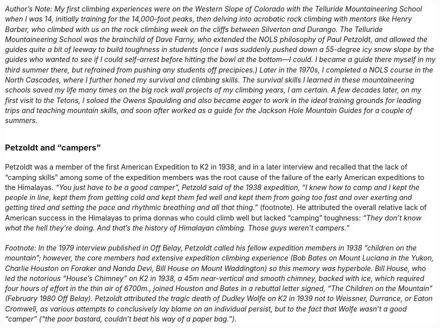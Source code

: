 ###### Author’s Note: My first climbing experiences were on the Western Slope of Colorado with the Telluride Mountaineering School when I was 14, initially training for the 14,000-foot peaks, then delving into acrobatic rock climbing with mentors like Henry Barber, who climbed with us on the rock climbing week on the cliffs between Silverton and Durango. The Telluride Mountaineering School was the brainchild of Dave Farny, who extended the NOLS philosophy of Paul Petzoldt, and allowed the guides quite a bit of leeway to build toughness in students (once I was suddenly pushed down a 55-degree icy snow slope by the guides who wanted to see if I could self-arrest before hitting the bowl at the bottom—I could. I became a guide there myself in my third summer there, but refrained from pushing any students off precipices.) Later in the 1970s, I completed a NOLS course in the North Cascades, where I further honed my survival and climbing skills. The survival skills I learned in these mountaineering schools saved my life many times on the big rock wall projects of my climbing years, I am certain. A few decades later, on my first visit to the Tetons, I soloed the Owens Spaulding and also became eager to work in the ideal training grounds for leading trips and teaching mountain skills, and soon after worked as a guide for the Jackson Hole Mountain Guides for a couple of summers.

### Petzoldt and “campers”

Petzoldt was a member of the first American Expedition to K2 in 1938, and in a later interview and recalled that the lack of “camping skills” among some of the expedition members was the root cause of the failure of the early American expeditions to the Himalayas. _“You just have to be a good camper”, Petzold said of the 1938 expedition, “I knew how to camp and I kept the people in line, kept them from getting cold and kept them fed well and kept them from going too fast and over exerting and getting tired and setting the pace and rhythmic breathing and all that thing.”_ (footnote). He attributed the overall relative lack of American success in the Himalayas to prima donnas who could climb well but lacked “camping” toughness: _“They don’t know what the hell they’re doing. And that’s the history of Himalayan climbing. Those guys weren’t campers.”_

###### Footnote: In the 1979 interview published in Off Belay, Petzoldt called his fellow expedition members in 1938 “children on the mountain”; however, the core members had extensive expedition climbing experience (Bob Bates on Mount Luciana in the Yukon, Charlie Houston on Foraker and Nanda Devi, Bill House on Mount Waddington) so this memory was hyperbole. Bill House, who led the notorious “House’s Chimney” on K2 in 1938, a 45m near-vertical and smooth chimney, backed with ice, which required four hours of effort in the thin air of 6700m., joined Houston and Bates in a rebuttal letter signed, “The Children on the Mountain” (February 1980 Off Belay). Petzoldt attributed the tragic death of Dudley Wolfe on K2 in 1939 not to Weissner, Durrance, or Eaton Cromwell, as various attempts to conclusively lay blame on an individual persist, but to the fact that Wolfe wasn’t a good “camper” (“the poor bastard, couldn’t beat his way of a paper bag.”).
